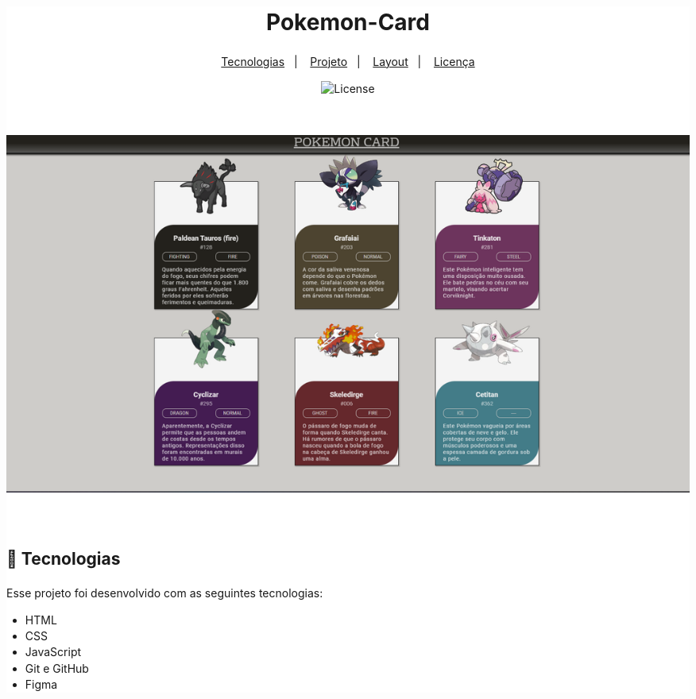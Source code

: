 
<h1 align="center"> Pokemon-Card </h1>



<p align="center">
  <a href="#-tecnologias">Tecnologias</a>&nbsp;&nbsp;&nbsp;|&nbsp;&nbsp;&nbsp;
  <a href="#-projeto">Projeto</a>&nbsp;&nbsp;&nbsp;|&nbsp;&nbsp;&nbsp;
  <a href="#-layout">Layout</a>&nbsp;&nbsp;&nbsp;|&nbsp;&nbsp;&nbsp;
  <a href="#memo-licença">Licença</a>
</p>

<p align="center">
  <img alt="License" src="https://img.shields.io/static/v1?label=license&message=MIT&color=49AA26&labelColor=000000">
</p>

<br>

<p align="center">
  <img alt="Cards pokemon " src=".gitHub/Pokemon-Cards.png" width="100%">
</p>

<br>

## 🚀 Tecnologias

Esse projeto foi desenvolvido com as seguintes tecnologias:

- HTML
- CSS
- JavaScript
- Git e GitHub
- Figma
